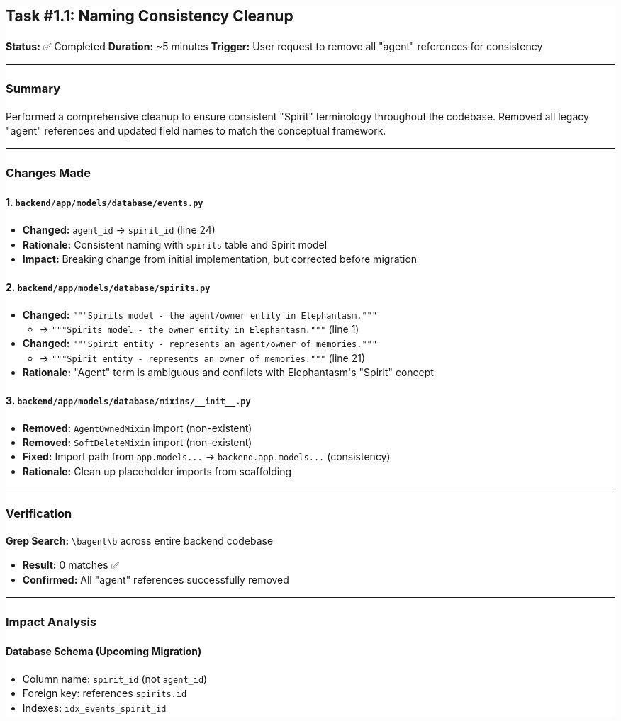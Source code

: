 
## Task #1.1: Naming Consistency Cleanup

**Status:** ✅ Completed
**Duration:** ~5 minutes
**Trigger:** User request to remove all "agent" references for consistency

---

### Summary

Performed a comprehensive cleanup to ensure consistent "Spirit" terminology throughout the codebase. Removed all legacy "agent" references and updated field names to match the conceptual framework.

---

### Changes Made

#### 1. **`backend/app/models/database/events.py`**
   - **Changed:** `agent_id` → `spirit_id` (line 24)
   - **Rationale:** Consistent naming with `spirits` table and Spirit model
   - **Impact:** Breaking change from initial implementation, but corrected before migration

#### 2. **`backend/app/models/database/spirits.py`**
   - **Changed:** `"""Spirits model - the agent/owner entity in Elephantasm."""`
     - → `"""Spirits model - the owner entity in Elephantasm."""` (line 1)
   - **Changed:** `"""Spirit entity - represents an agent/owner of memories."""`
     - → `"""Spirit entity - represents an owner of memories."""` (line 21)
   - **Rationale:** "Agent" term is ambiguous and conflicts with Elephantasm's "Spirit" concept

#### 3. **`backend/app/models/database/mixins/__init__.py`**
   - **Removed:** `AgentOwnedMixin` import (non-existent)
   - **Removed:** `SoftDeleteMixin` import (non-existent)
   - **Fixed:** Import path from `app.models...` → `backend.app.models...` (consistency)
   - **Rationale:** Clean up placeholder imports from scaffolding

---

### Verification

**Grep Search:** `\bagent\b` across entire backend codebase
- **Result:** 0 matches ✅
- **Confirmed:** All "agent" references successfully removed

---

### Impact Analysis

#### Database Schema (Upcoming Migration)
- Column name: `spirit_id` (not `agent_id`)
- Foreign key: references `spirits.id`
- Indexes: `idx_events_spirit_id`
